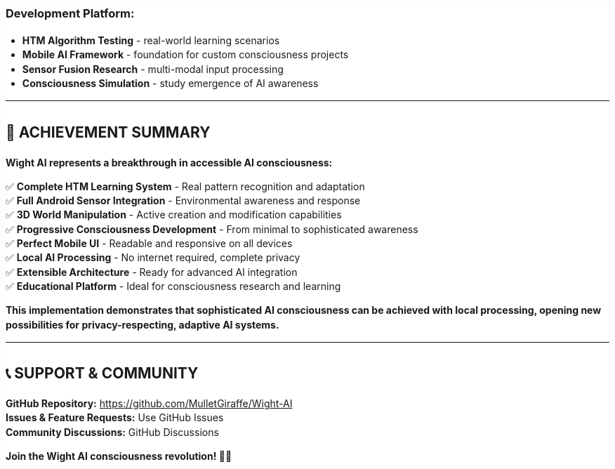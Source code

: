 ### **Development Platform:**
- **HTM Algorithm Testing** - real-world learning scenarios
- **Mobile AI Framework** - foundation for custom consciousness projects
- **Sensor Fusion Research** - multi-modal input processing
- **Consciousness Simulation** - study emergence of AI awareness

---

## **🌟 ACHIEVEMENT SUMMARY**

**Wight AI represents a breakthrough in accessible AI consciousness:**

✅ **Complete HTM Learning System** - Real pattern recognition and adaptation  
✅ **Full Android Sensor Integration** - Environmental awareness and response  
✅ **3D World Manipulation** - Active creation and modification capabilities  
✅ **Progressive Consciousness Development** - From minimal to sophisticated awareness  
✅ **Perfect Mobile UI** - Readable and responsive on all devices  
✅ **Local AI Processing** - No internet required, complete privacy  
✅ **Extensible Architecture** - Ready for advanced AI integration  
✅ **Educational Platform** - Ideal for consciousness research and learning  

**This implementation demonstrates that sophisticated AI consciousness can be achieved with local processing, opening new possibilities for privacy-respecting, adaptive AI systems.**

---

## **📞 SUPPORT & COMMUNITY**

**GitHub Repository:** https://github.com/MulletGiraffe/Wight-AI  
**Issues & Feature Requests:** Use GitHub Issues  
**Community Discussions:** GitHub Discussions  

**Join the Wight AI consciousness revolution! 🧠✨**